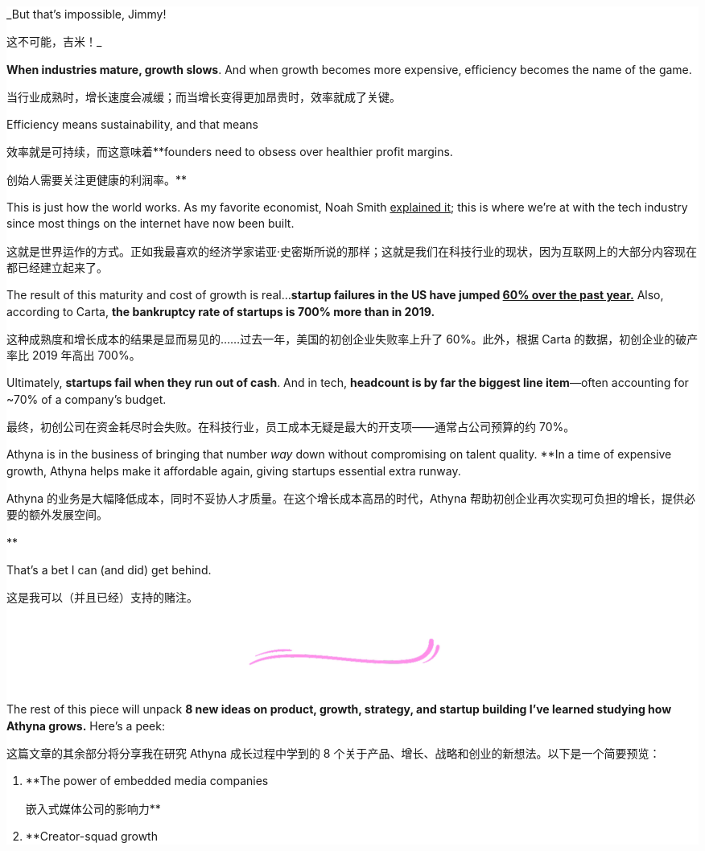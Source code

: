 _But that’s impossible, Jimmy!  

这不可能，吉米！_

**When industries mature, growth slows**. And when growth becomes more expensive, efficiency becomes the name of the game.  

当行业成熟时，增长速度会减缓；而当增长变得更加昂贵时，效率就成了关键。  

Efficiency means sustainability, and that means  

效率就是可持续，而这意味着**founders need to obsess over healthier profit margins.  

创始人需要关注更健康的利润率。**

This is just how the world works. As my favorite economist, Noah Smith [explained it](https://www.noahpinion.blog/p/some-thoughts-on-the-future-of-the); this is where we’re at with the tech industry since most things on the internet have now been built.  

这就是世界运作的方式。正如我最喜欢的经济学家诺亚·史密斯所说的那样；这就是我们在科技行业的现状，因为互联网上的大部分内容现在都已经建立起来了。  

The result of this maturity and cost of growth is real…**startup failures in the US have jumped [60% over the past year.](https://www.ft.com/content/2808ad4c-783f-4475-bcda-bddc0299095e)** Also, according to Carta, **the bankruptcy rate of startups is 700% more than in 2019.**  

这种成熟度和增长成本的结果是显而易见的……过去一年，美国的初创企业失败率上升了 60%。此外，根据 Carta 的数据，初创企业的破产率比 2019 年高出 700%。

Ultimately, **startups fail when they run out of cash**. And in tech, **headcount is by far the biggest line item**—often accounting for ~70% of a company’s budget.  

最终，初创公司在资金耗尽时会失败。在科技行业，员工成本无疑是最大的开支项——通常占公司预算的约 70%。

Athyna is in the business of bringing that number _way_ down without compromising on talent quality. **In a time of expensive growth, Athyna helps make it affordable again, giving startups essential extra runway.  

Athyna 的业务是大幅降低成本，同时不妥协人才质量。在这个增长成本高昂的时代，Athyna 帮助初创企业再次实现可负担的增长，提供必要的额外发展空间。  

**

That’s a bet I can (and did) get behind.  

这是我可以（并且已经）支持的赌注。

[![](https3A2F2Fsubstack-post-media.s3.amazonaws.com2Fpublic2Fimages2Fd34bdd2c-f875-43f1-ba17-e68e5bc6a4d7_1500x150.png)](https://substackcdn.com/image/fetch/f_auto,q_auto:good,fl_progressive:steep/https%3A%2F%2Fsubstack-post-media.s3.amazonaws.com%2Fpublic%2Fimages%2Fd34bdd2c-f875-43f1-ba17-e68e5bc6a4d7_1500x150.png)

The rest of this piece will unpack **8 new ideas on product, growth, strategy, and startup building I’ve learned studying how Athyna grows.** Here’s a peek:  

这篇文章的其余部分将分享我在研究 Athyna 成长过程中学到的 8 个关于产品、增长、战略和创业的新想法。以下是一个简要预览：

1.  **The power of embedded media companies  
    
    嵌入式媒体公司的影响力**
    
2.  **Creator-squad growth  
    